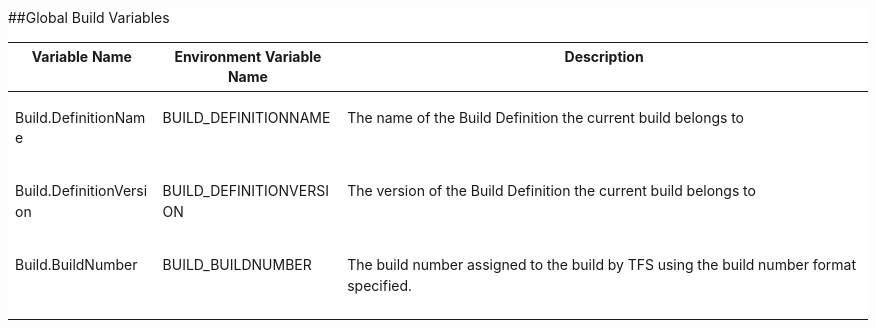 ##Global Build Variables

<table>
  <thead>
    <tr>
      <th caps_internal_Id="c953c3b0-a195-49cf-9657-2e3ec1f5f4cc">Variable Name</th>
      <th caps_internal_Id="6a0acc9f-493a-4478-afca-9bf4f5df99d7">Environment Variable Name</th>
      <th caps_internal_Id="f77a52bf-a749-4b87-9a94-59d0f00f6fb3">Description</th>
    </tr>
  </thead>
  <tbody>
    <tr>
      <td>
        <p caps_internal_Id="1bf3dd35-f823-4d95-aa6a-57b48a6a8050">
                    Build.DefinitionName
                </p>
      </td>
      <td>
        <p caps_internal_Id="58770d91-db72-40a8-9f68-ada3cd96f4d7">
                    BUILD_DEFINITIONNAME
                </p>
      </td>
      <td>
        <p caps_internal_Id="5c94628f-d180-4a0c-80ac-d2d9c66987a4">
                    The name of the Build Definition the current build belongs to
                </p>
      </td>
    </tr>
    <tr>
      <td>
        <p caps_internal_Id="cf8cf904-2486-4efa-8b93-e6d7fa4a31d1">
                    Build.DefinitionVersion
                </p>
      </td>
      <td>
        <p caps_internal_Id="44fc82ef-64a9-4c2a-a3f1-349b54074b7e">
                    BUILD_DEFINITIONVERSION
                </p>
      </td>
      <td>
        <p caps_internal_Id="c37c643e-ee1b-445b-b423-85a6ce296d60">
                    The version of the Build Definition the current build belongs to
                </p>
      </td>
    </tr>
    <tr>
      <td>
        <p caps_internal_Id="9d1d80a5-699d-43c4-a22f-1c33e6a03f07">
                    Build.BuildNumber
                </p>
      </td>
      <td>
        <p caps_internal_Id="0714c451-02ed-4605-b1c0-c4218cf7687f">
                    BUILD_BUILDNUMBER
                </p>
      </td>
      <td>
        <p caps_internal_Id="a3361a11-7a63-4e8e-a80a-bbed4d2f4bce">
                    The build number assigned to the build by TFS using the build number format specified.
                </p>
      </td>
    </tr>
    <tr>
      <td>